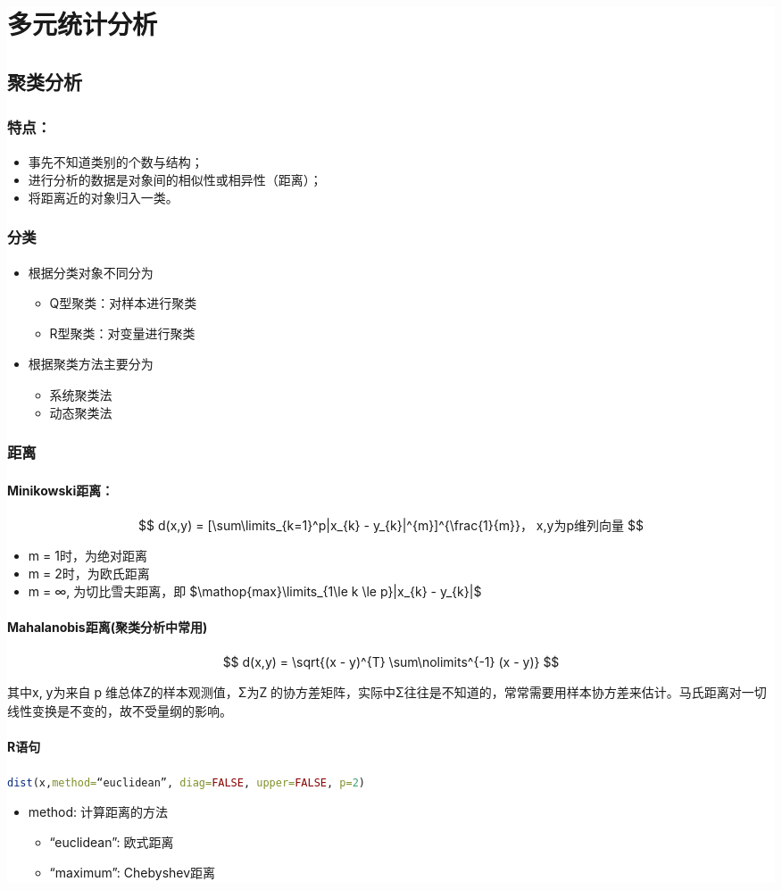 # 多元统计分析

## 聚类分析

### 特点：

- 事先不知道类别的个数与结构；
- 进行分析的数据是对象间的相似性或相异性（距离）；
- 将距离近的对象归入一类。

### 分类

- 根据分类对象不同分为

  - Q型聚类：对样本进行聚类

  - R型聚类：对变量进行聚类

- 根据聚类方法主要分为

  - 系统聚类法
  - 动态聚类法

### 距离

#### Minikowski距离：

$$
d(x,y) = [\sum\limits_{k=1}^p|x_{k} - y_{k}|^{m}]^{\frac{1}{m}}，  x,y为p维列向量
$$

- m = 1时，为绝对距离
- m = 2时，为欧氏距离
- m = $\infty$,  为切比雪夫距离，即 $\mathop{max}\limits_{1\le k \le p}|x_{k} - y_{k}|$

#### Mahalanobis距离(聚类分析中常用)

$$
d(x,y) = \sqrt{(x - y)^{T} \sum\nolimits^{-1} (x - y)}
$$

其中x, y为来自 p 维总体Z的样本观测值，Σ为Z 的协方差矩阵，实际中Σ往往是不知道的，常常需要用样本协方差来估计。马氏距离对一切线性变换是不变的，故不受量纲的影响。 


#### R语句 
```R
dist(x,method=“euclidean”, diag=FALSE, upper=FALSE, p=2)
```

- method: 计算距离的方法

  - “euclidean”: 欧式距离

  - “maximum”: Chebyshev距离
